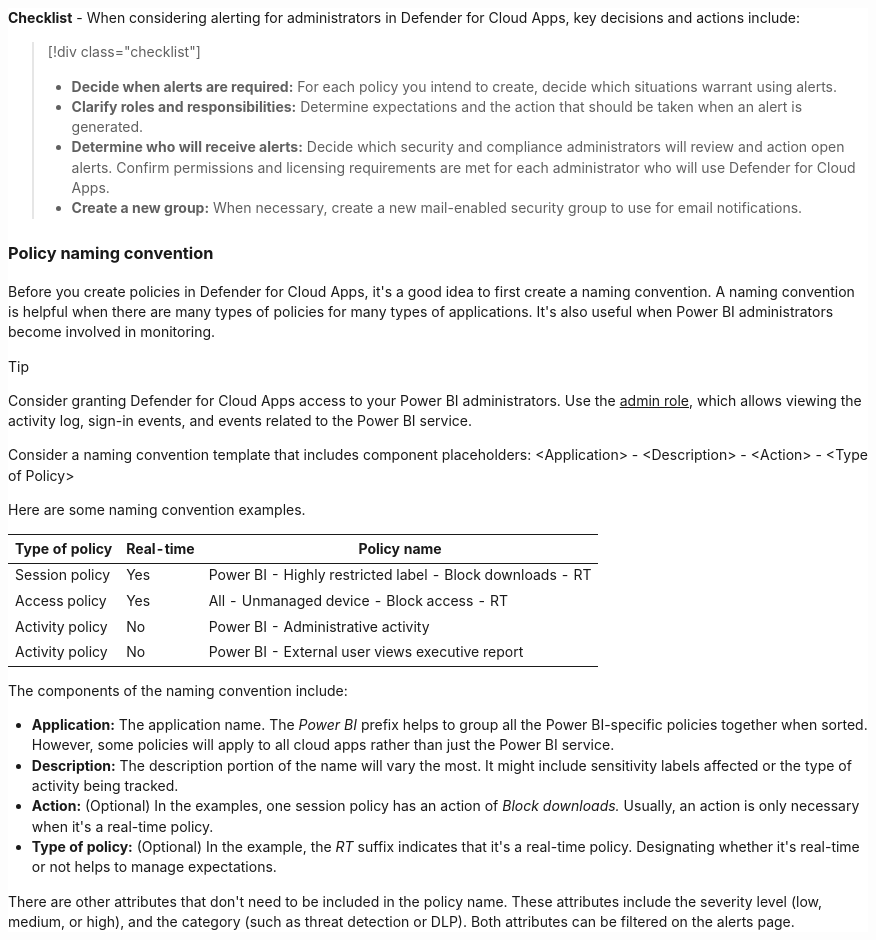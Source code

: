 **Checklist** - When considering alerting for administrators in Defender for Cloud Apps, key decisions and actions include:

> [!div class="checklist"]
> - **Decide when alerts are required:** For each policy you intend to create, decide which situations warrant using alerts.
> - **Clarify roles and responsibilities:** Determine expectations and the action that should be taken when an alert is generated.
> - **Determine who will receive alerts:** Decide which security and compliance administrators will review and action open alerts. Confirm permissions and licensing requirements are met for each administrator who will use Defender for Cloud Apps.
> - **Create a new group:** When necessary, create a new mail-enabled security group to use for email notifications.

### Policy naming convention

Before you create policies in Defender for Cloud Apps, it's a good idea to first create a naming convention. A naming convention is helpful when there are many types of policies for many types of applications. It's also useful when Power BI administrators become involved in monitoring.

> [!TIP]
> Consider granting Defender for Cloud Apps access to your Power BI administrators. Use the [admin role](/power-bi/enterprise/service-security-using-defender-for-cloud-apps-controls#power-bi-admin-role-in-defender-for-cloud-apps), which allows viewing the activity log, sign-in events, and events related to the Power BI service.

Consider a naming convention template that includes component placeholders: \<Application\> - \<Description\> - \<Action\> - \<Type of Policy\>

Here are some naming convention examples.

| **Type of policy** | **Real-time** | **Policy name** |
| --- | --- | --- |
| Session policy | Yes | Power BI - Highly restricted label - Block downloads - RT |
| Access policy | Yes | All - Unmanaged device - Block access - RT |
| Activity policy | No | Power BI - Administrative activity |
| Activity policy | No | Power BI - External user views executive report |

The components of the naming convention include:

- **Application:** The application name. The _Power BI_ prefix helps to group all the Power BI-specific policies together when sorted. However, some policies will apply to all cloud apps rather than just the Power BI service.
- **Description:** The description portion of the name will vary the most. It might include sensitivity labels affected or the type of activity being tracked.
- **Action:** (Optional) In the examples, one session policy has an action of _Block downloads._ Usually, an action is only necessary when it's a real-time policy.
- **Type of policy:** (Optional) In the example, the _RT_ suffix indicates that it's a real-time policy. Designating whether it's real-time or not helps to manage expectations.

There are other attributes that don't need to be included in the policy name. These attributes include the severity level (low, medium, or high), and the category (such as threat detection or DLP). Both attributes can be filtered on the alerts page.
